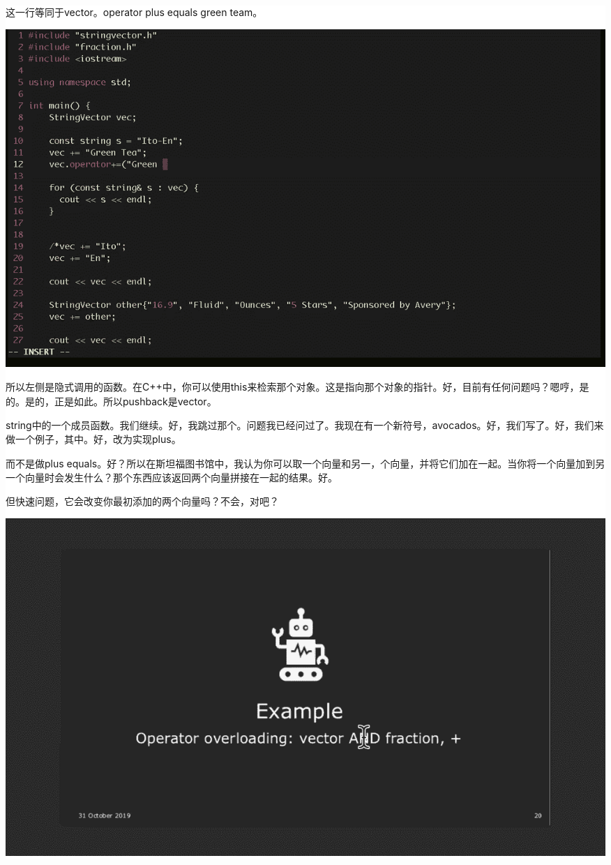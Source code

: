 这一行等同于vector。operator plus equals green team。

![](img/fc37c1fe01692e4bd06353b7a0e9002a_51.png)

所以左侧是隐式调用的函数。在C++中，你可以使用this来检索那个对象。这是指向那个对象的指针。好，目前有任何问题吗？嗯哼，是的。是的，正是如此。所以pushback是vector。

string中的一个成员函数。我们继续。好，我跳过那个。问题我已经问过了。我现在有一个新符号，avocados。好，我们写了。好，我们来做一个例子，其中。好，改为实现plus。

而不是做plus equals。好？所以在斯坦福图书馆中，我认为你可以取一个向量和另一，个向量，并将它们加在一起。当你将一个向量加到另一个向量时会发生什么？那个东西应该返回两个向量拼接在一起的结果。好。

但快速问题，它会改变你最初添加的两个向量吗？不会，对吧？

![](img/fc37c1fe01692e4bd06353b7a0e9002a_53.png)
